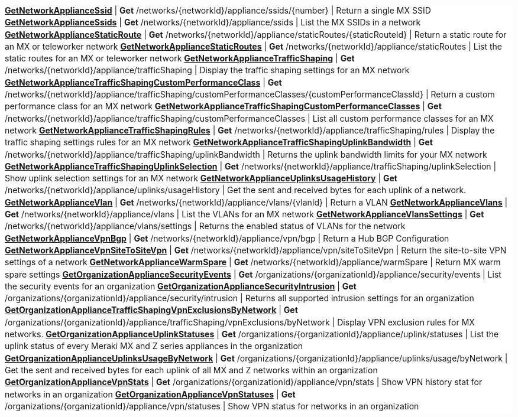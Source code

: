 [**GetNetworkApplianceSsid**](ApplianceApi.md#GetNetworkApplianceSsid) | **Get** /networks/{networkId}/appliance/ssids/{number} | Return a single MX SSID
[**GetNetworkApplianceSsids**](ApplianceApi.md#GetNetworkApplianceSsids) | **Get** /networks/{networkId}/appliance/ssids | List the MX SSIDs in a network
[**GetNetworkApplianceStaticRoute**](ApplianceApi.md#GetNetworkApplianceStaticRoute) | **Get** /networks/{networkId}/appliance/staticRoutes/{staticRouteId} | Return a static route for an MX or teleworker network
[**GetNetworkApplianceStaticRoutes**](ApplianceApi.md#GetNetworkApplianceStaticRoutes) | **Get** /networks/{networkId}/appliance/staticRoutes | List the static routes for an MX or teleworker network
[**GetNetworkApplianceTrafficShaping**](ApplianceApi.md#GetNetworkApplianceTrafficShaping) | **Get** /networks/{networkId}/appliance/trafficShaping | Display the traffic shaping settings for an MX network
[**GetNetworkApplianceTrafficShapingCustomPerformanceClass**](ApplianceApi.md#GetNetworkApplianceTrafficShapingCustomPerformanceClass) | **Get** /networks/{networkId}/appliance/trafficShaping/customPerformanceClasses/{customPerformanceClassId} | Return a custom performance class for an MX network
[**GetNetworkApplianceTrafficShapingCustomPerformanceClasses**](ApplianceApi.md#GetNetworkApplianceTrafficShapingCustomPerformanceClasses) | **Get** /networks/{networkId}/appliance/trafficShaping/customPerformanceClasses | List all custom performance classes for an MX network
[**GetNetworkApplianceTrafficShapingRules**](ApplianceApi.md#GetNetworkApplianceTrafficShapingRules) | **Get** /networks/{networkId}/appliance/trafficShaping/rules | Display the traffic shaping settings rules for an MX network
[**GetNetworkApplianceTrafficShapingUplinkBandwidth**](ApplianceApi.md#GetNetworkApplianceTrafficShapingUplinkBandwidth) | **Get** /networks/{networkId}/appliance/trafficShaping/uplinkBandwidth | Returns the uplink bandwidth limits for your MX network
[**GetNetworkApplianceTrafficShapingUplinkSelection**](ApplianceApi.md#GetNetworkApplianceTrafficShapingUplinkSelection) | **Get** /networks/{networkId}/appliance/trafficShaping/uplinkSelection | Show uplink selection settings for an MX network
[**GetNetworkApplianceUplinksUsageHistory**](ApplianceApi.md#GetNetworkApplianceUplinksUsageHistory) | **Get** /networks/{networkId}/appliance/uplinks/usageHistory | Get the sent and received bytes for each uplink of a network.
[**GetNetworkApplianceVlan**](ApplianceApi.md#GetNetworkApplianceVlan) | **Get** /networks/{networkId}/appliance/vlans/{vlanId} | Return a VLAN
[**GetNetworkApplianceVlans**](ApplianceApi.md#GetNetworkApplianceVlans) | **Get** /networks/{networkId}/appliance/vlans | List the VLANs for an MX network
[**GetNetworkApplianceVlansSettings**](ApplianceApi.md#GetNetworkApplianceVlansSettings) | **Get** /networks/{networkId}/appliance/vlans/settings | Returns the enabled status of VLANs for the network
[**GetNetworkApplianceVpnBgp**](ApplianceApi.md#GetNetworkApplianceVpnBgp) | **Get** /networks/{networkId}/appliance/vpn/bgp | Return a Hub BGP Configuration
[**GetNetworkApplianceVpnSiteToSiteVpn**](ApplianceApi.md#GetNetworkApplianceVpnSiteToSiteVpn) | **Get** /networks/{networkId}/appliance/vpn/siteToSiteVpn | Return the site-to-site VPN settings of a network
[**GetNetworkApplianceWarmSpare**](ApplianceApi.md#GetNetworkApplianceWarmSpare) | **Get** /networks/{networkId}/appliance/warmSpare | Return MX warm spare settings
[**GetOrganizationApplianceSecurityEvents**](ApplianceApi.md#GetOrganizationApplianceSecurityEvents) | **Get** /organizations/{organizationId}/appliance/security/events | List the security events for an organization
[**GetOrganizationApplianceSecurityIntrusion**](ApplianceApi.md#GetOrganizationApplianceSecurityIntrusion) | **Get** /organizations/{organizationId}/appliance/security/intrusion | Returns all supported intrusion settings for an organization
[**GetOrganizationApplianceTrafficShapingVpnExclusionsByNetwork**](ApplianceApi.md#GetOrganizationApplianceTrafficShapingVpnExclusionsByNetwork) | **Get** /organizations/{organizationId}/appliance/trafficShaping/vpnExclusions/byNetwork | Display VPN exclusion rules for MX networks.
[**GetOrganizationApplianceUplinkStatuses**](ApplianceApi.md#GetOrganizationApplianceUplinkStatuses) | **Get** /organizations/{organizationId}/appliance/uplink/statuses | List the uplink status of every Meraki MX and Z series appliances in the organization
[**GetOrganizationApplianceUplinksUsageByNetwork**](ApplianceApi.md#GetOrganizationApplianceUplinksUsageByNetwork) | **Get** /organizations/{organizationId}/appliance/uplinks/usage/byNetwork | Get the sent and received bytes for each uplink of all MX and Z networks within an organization
[**GetOrganizationApplianceVpnStats**](ApplianceApi.md#GetOrganizationApplianceVpnStats) | **Get** /organizations/{organizationId}/appliance/vpn/stats | Show VPN history stat for networks in an organization
[**GetOrganizationApplianceVpnStatuses**](ApplianceApi.md#GetOrganizationApplianceVpnStatuses) | **Get** /organizations/{organizationId}/appliance/vpn/statuses | Show VPN status for networks in an organization